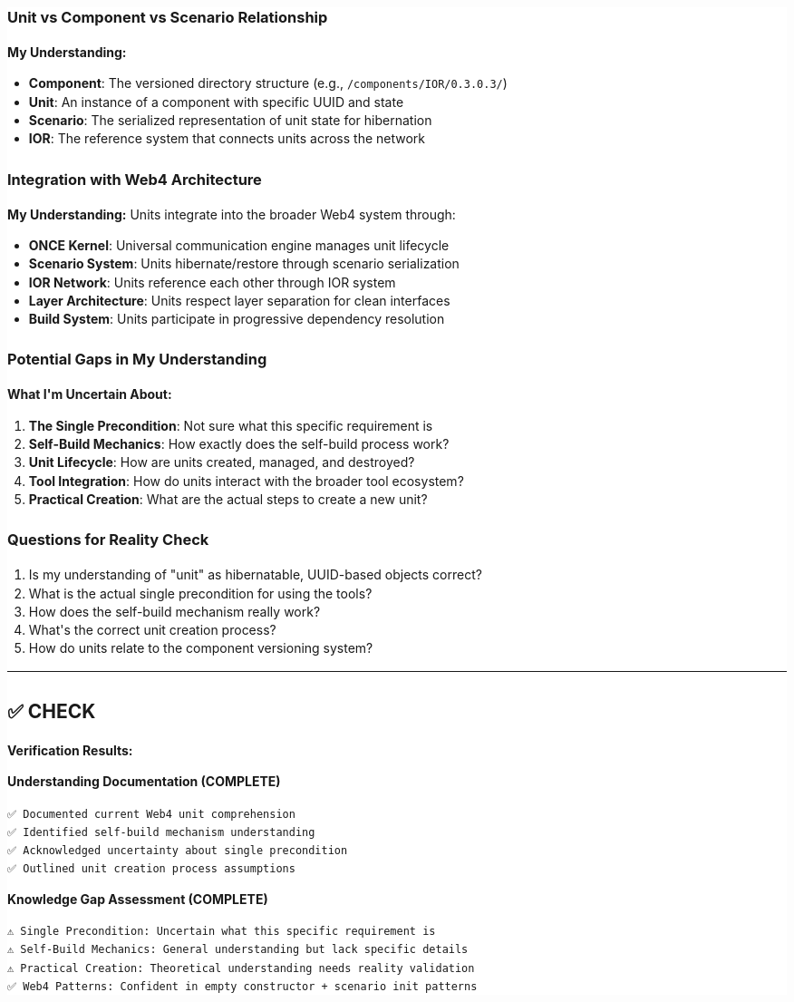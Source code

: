 ### **Unit vs Component vs Scenario Relationship**

**My Understanding:**
- **Component**: The versioned directory structure (e.g., `/components/IOR/0.3.0.3/`)
- **Unit**: An instance of a component with specific UUID and state
- **Scenario**: The serialized representation of unit state for hibernation
- **IOR**: The reference system that connects units across the network

### **Integration with Web4 Architecture**

**My Understanding:**
Units integrate into the broader Web4 system through:

- **ONCE Kernel**: Universal communication engine manages unit lifecycle
- **Scenario System**: Units hibernate/restore through scenario serialization
- **IOR Network**: Units reference each other through IOR system
- **Layer Architecture**: Units respect layer separation for clean interfaces
- **Build System**: Units participate in progressive dependency resolution

### **Potential Gaps in My Understanding**

**What I'm Uncertain About:**
1. **The Single Precondition**: Not sure what this specific requirement is
2. **Self-Build Mechanics**: How exactly does the self-build process work?
3. **Unit Lifecycle**: How are units created, managed, and destroyed?
4. **Tool Integration**: How do units interact with the broader tool ecosystem?
5. **Practical Creation**: What are the actual steps to create a new unit?

### **Questions for Reality Check**

1. Is my understanding of "unit" as hibernatable, UUID-based objects correct?
2. What is the actual single precondition for using the tools?
3. How does the self-build mechanism really work?
4. What's the correct unit creation process?
5. How do units relate to the component versioning system?

---

## **✅ CHECK**

**Verification Results:**

**Understanding Documentation (COMPLETE)**
```
✅ Documented current Web4 unit comprehension
✅ Identified self-build mechanism understanding
✅ Acknowledged uncertainty about single precondition
✅ Outlined unit creation process assumptions
```

**Knowledge Gap Assessment (COMPLETE)**
```
⚠️ Single Precondition: Uncertain what this specific requirement is
⚠️ Self-Build Mechanics: General understanding but lack specific details
⚠️ Practical Creation: Theoretical understanding needs reality validation
✅ Web4 Patterns: Confident in empty constructor + scenario init patterns
```

